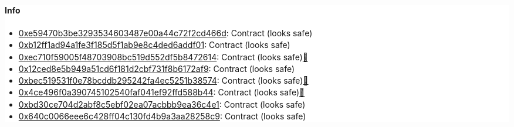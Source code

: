 #### Info

- [0xe59470b3be3293534603487e00a44c72f2cd466d](https://gnosisscan.io/address/0xe59470b3be3293534603487e00a44c72f2cd466d): Contract (looks safe)
- [0xb12ff1ad94a1fe3f185d5f1ab9e8c4ded6addf01](https://gnosisscan.io/address/0xb12ff1ad94a1fe3f185d5f1ab9e8c4ded6addf01): Contract (looks safe)
- [0xec710f59005f48703908bc519d552df5b8472614](https://gnosisscan.io/address/0xec710f59005f48703908bc519d552df5b8472614): Contract (looks safe)[:ghost:](https://github.com/bgd-labs/aave-address-book "AaveV3Gnosis.ACL_MANAGER")
- [0x12ced8e5b949a51cd6f181d2cbf731f8b6172af9](https://gnosisscan.io/address/0x12ced8e5b949a51cd6f181d2cbf731f8b6172af9): Contract (looks safe)
- [0xbec519531f0e78bcddb295242fa4ec5251b38574](https://gnosisscan.io/address/0xbec519531f0e78bcddb295242fa4ec5251b38574): Contract (looks safe)[:ghost:](https://github.com/bgd-labs/aave-address-book "AaveV3Gnosis.DEFAULT_VARIABLE_DEBT_TOKEN_IMPL_REV_1")
- [0x4ce496f0a390745102540faf041ef92ffd588b44](https://gnosisscan.io/address/0x4ce496f0a390745102540faf041ef92ffd588b44): Contract (looks safe)[:ghost:](https://github.com/bgd-labs/aave-address-book "AaveV3Gnosis.ASSETS.WETH.INTEREST_RATE_STRATEGY, AaveV3Gnosis.ASSETS.wstETH.INTEREST_RATE_STRATEGY, AaveV3Gnosis.ASSETS.GNO.INTEREST_RATE_STRATEGY, AaveV3Gnosis.ASSETS.USDC.INTEREST_RATE_STRATEGY, AaveV3Gnosis.ASSETS.WXDAI.INTEREST_RATE_STRATEGY, AaveV3Gnosis.ASSETS.EURe.INTEREST_RATE_STRATEGY, AaveV3Gnosis.ASSETS.sDAI.INTEREST_RATE_STRATEGY, AaveV3Gnosis.ASSETS.USDCe.INTEREST_RATE_STRATEGY")
- [0xbd30ce704d2abf8c5ebf02ea07acbbb9ea36c4e1](https://gnosisscan.io/address/0xbd30ce704d2abf8c5ebf02ea07acbbb9ea36c4e1): Contract (looks safe)
- [0x640c0066eee6c428ff04c130fd4b9a3aa28258c9](https://gnosisscan.io/address/0x640c0066eee6c428ff04c130fd4b9a3aa28258c9): Contract (looks safe)

